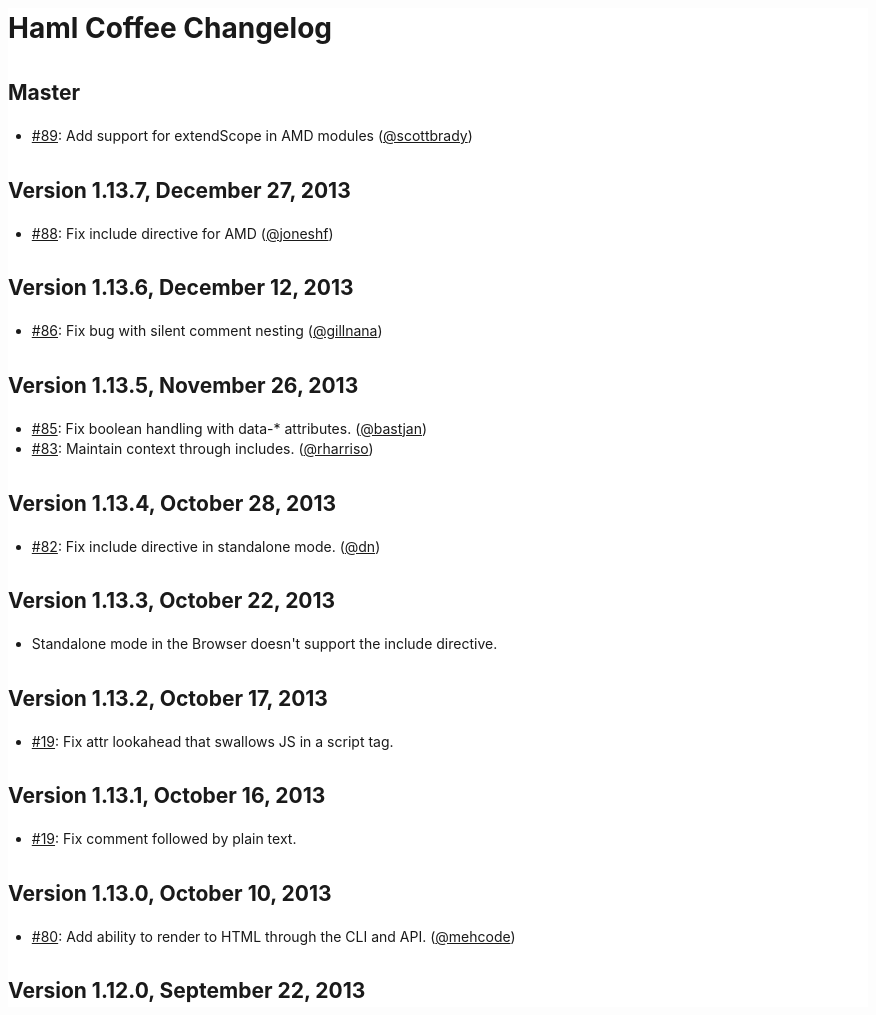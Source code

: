 # Haml Coffee Changelog

## Master

* [#89](https://github.com/netzpirat/haml-coffee/pull/89): Add support for extendScope in AMD modules ([@scottbrady](https:://github.com/scottbrady))

## Version 1.13.7, December 27, 2013

* [#88](https://github.com/netzpirat/haml-coffee/pull/88): Fix include directive for AMD ([@joneshf](https:://github.com/joneshf))

## Version 1.13.6, December 12, 2013

* [#86](https://github.com/netzpirat/haml-coffee/pull/86): Fix bug with silent comment nesting ([@gillnana](https:://github.com/gillnana))

## Version 1.13.5, November 26, 2013

* [#85](https://github.com/netzpirat/haml-coffee/pull/85): Fix boolean handling with data-\* attributes. ([@bastjan](https:://github.com/bastjan))
* [#83](https://github.com/netzpirat/haml-coffee/pull/83): Maintain context through includes. ([@rharriso](https:://github.com/hrriso))

## Version 1.13.4, October 28, 2013

* [#82](https://github.com/netzpirat/haml-coffee/pull/82): Fix include directive in standalone mode. ([@dn](https:://github.com/dn))

## Version 1.13.3, October 22, 2013

* Standalone mode in the Browser doesn't support the include directive.

## Version 1.13.2, October 17, 2013

* [#19](https://github.com/concordusapps/grunt-haml/issues/19): Fix attr lookahead that swallows JS in a script tag.

## Version 1.13.1, October 16, 2013

* [#19](https://github.com/concordusapps/grunt-haml/issues/19): Fix comment followed by plain text.

## Version 1.13.0, October 10, 2013

* [#80](https://github.com/netzpirat/haml-coffee/pull/80): Add ability to render to HTML through the CLI and API. ([@mehcode](https://github.com/mehcode))

## Version 1.12.0, September 22, 2013

